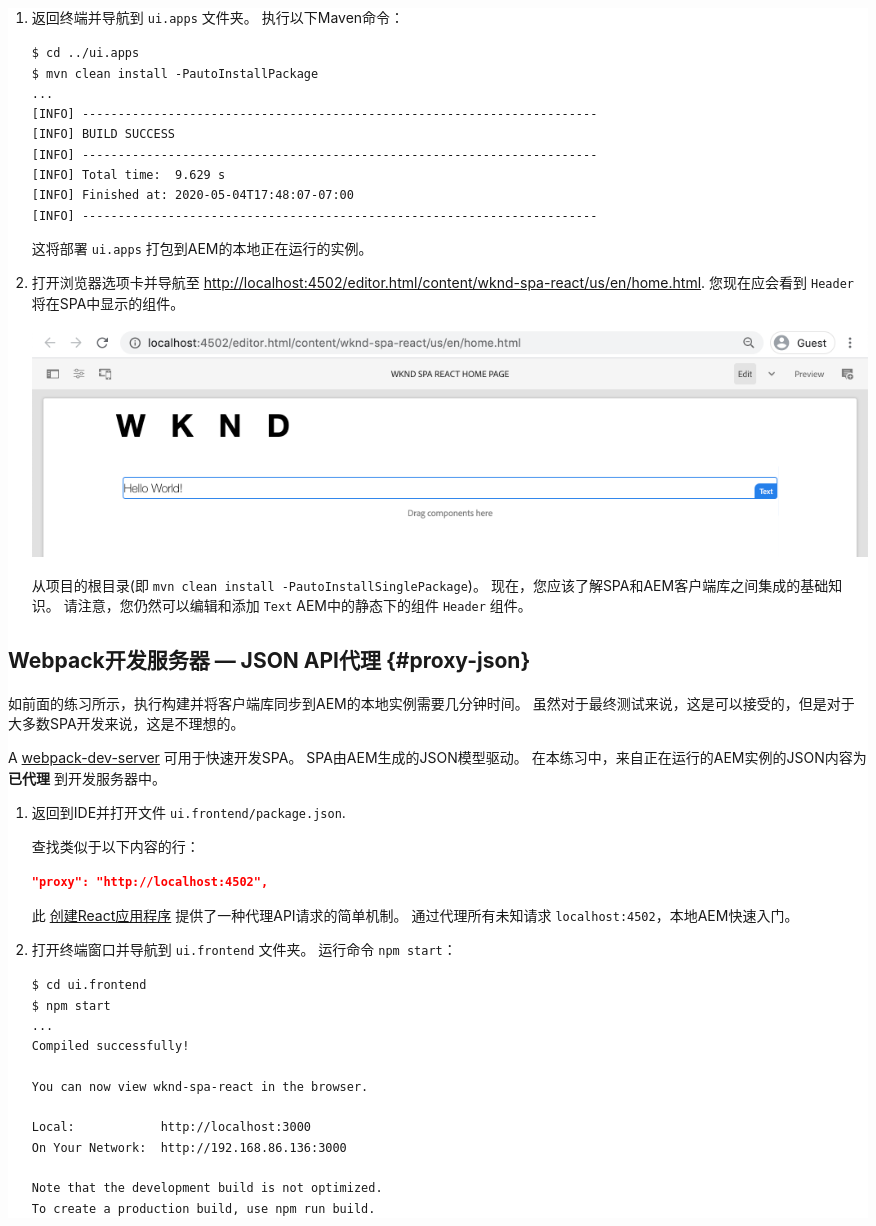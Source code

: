 1. 返回终端并导航到 `ui.apps` 文件夹。 执行以下Maven命令：

   ```shell
   $ cd ../ui.apps
   $ mvn clean install -PautoInstallPackage
   ...
   [INFO] ------------------------------------------------------------------------
   [INFO] BUILD SUCCESS
   [INFO] ------------------------------------------------------------------------
   [INFO] Total time:  9.629 s
   [INFO] Finished at: 2020-05-04T17:48:07-07:00
   [INFO] ------------------------------------------------------------------------
   ```

   这将部署 `ui.apps` 打包到AEM的本地正在运行的实例。

1. 打开浏览器选项卡并导航至 [http://localhost:4502/editor.html/content/wknd-spa-react/us/en/home.html](http://localhost:4502/editor.html/content/wknd-spa-react/us/en/home.html). 您现在应会看到 `Header` 将在SPA中显示的组件。

   ![初始标头实施](./assets/integrate-spa/initial-header-implementation.png)

   从项目的根目录(即 `mvn clean install -PautoInstallSinglePackage`)。 现在，您应该了解SPA和AEM客户端库之间集成的基础知识。 请注意，您仍然可以编辑和添加 `Text` AEM中的静态下的组件 `Header` 组件。

## Webpack开发服务器 — JSON API代理 {#proxy-json}

如前面的练习所示，执行构建并将客户端库同步到AEM的本地实例需要几分钟时间。 虽然对于最终测试来说，这是可以接受的，但是对于大多数SPA开发来说，这是不理想的。

A [webpack-dev-server](https://webpack.js.org/configuration/dev-server/) 可用于快速开发SPA。 SPA由AEM生成的JSON模型驱动。 在本练习中，来自正在运行的AEM实例的JSON内容为 **已代理** 到开发服务器中。

1. 返回到IDE并打开文件 `ui.frontend/package.json`.

   查找类似于以下内容的行：

   ```json
   "proxy": "http://localhost:4502",
   ```

   此 [创建React应用程序](https://create-react-app.dev/docs/proxying-api-requests-in-development) 提供了一种代理API请求的简单机制。 通过代理所有未知请求 `localhost:4502`，本地AEM快速入门。

1. 打开终端窗口并导航到 `ui.frontend` 文件夹。 运行命令 `npm start`：

   ```shell
   $ cd ui.frontend
   $ npm start
   ...
   Compiled successfully!
   
   You can now view wknd-spa-react in the browser.
   
   Local:            http://localhost:3000
   On Your Network:  http://192.168.86.136:3000
   
   Note that the development build is not optimized.
   To create a production build, use npm run build.
   ```